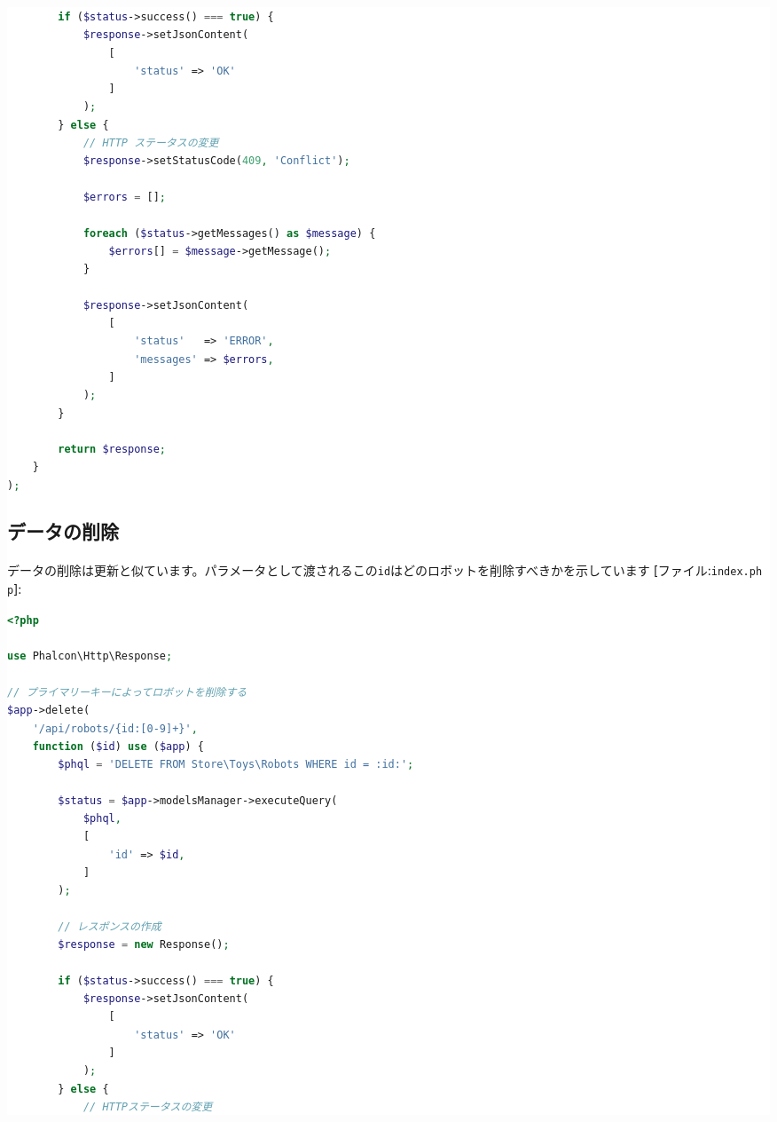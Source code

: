 ```php
        if ($status->success() === true) {
            $response->setJsonContent(
                [
                    'status' => 'OK'
                ]
            );
        } else {
            // HTTP ステータスの変更
            $response->setStatusCode(409, 'Conflict');

            $errors = [];

            foreach ($status->getMessages() as $message) {
                $errors[] = $message->getMessage();
            }

            $response->setJsonContent(
                [
                    'status'   => 'ERROR',
                    'messages' => $errors,
                ]
            );
        }

        return $response;
    }
);
```

<a name='deleting-data'></a>

## データの削除

データの削除は更新と似ています。パラメータとして渡されるこの`id`はどのロボットを削除すべきかを示しています [ファイル:`index.php`]:

```php
<?php

use Phalcon\Http\Response;

// プライマリーキーによってロボットを削除する
$app->delete(
    '/api/robots/{id:[0-9]+}',
    function ($id) use ($app) {
        $phql = 'DELETE FROM Store\Toys\Robots WHERE id = :id:';

        $status = $app->modelsManager->executeQuery(
            $phql,
            [
                'id' => $id,
            ]
        );

        // レスポンスの作成
        $response = new Response();

        if ($status->success() === true) {
            $response->setJsonContent(
                [
                    'status' => 'OK'
                ]
            );
        } else {
            // HTTPステータスの変更
```
